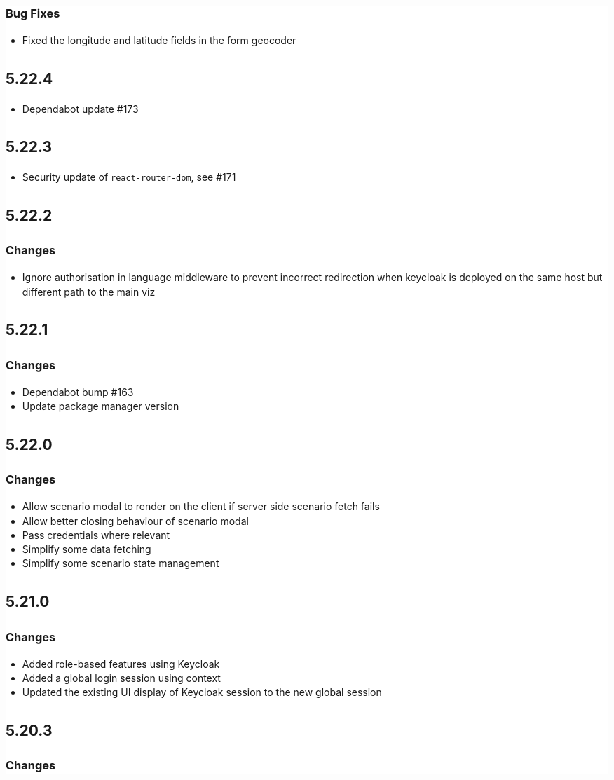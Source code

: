 ### Bug Fixes

- Fixed the longitude and latitude fields in the form geocoder

## 5.22.4

- Dependabot update #173

## 5.22.3

- Security update of `react-router-dom`, see #171

## 5.22.2

### Changes

- Ignore authorisation in language middleware to prevent incorrect redirection when keycloak is deployed on the same host but different path to the main viz

## 5.22.1

### Changes

- Dependabot bump #163
- Update package manager version

## 5.22.0

### Changes

- Allow scenario modal to render on the client if server side scenario fetch fails
- Allow better closing behaviour of scenario modal
- Pass credentials where relevant
- Simplify some data fetching
- Simplify some scenario state management

## 5.21.0

### Changes

- Added role-based features using Keycloak
- Added a global login session using context
- Updated the existing UI display of Keycloak session to the new global session

## 5.20.3

### Changes
